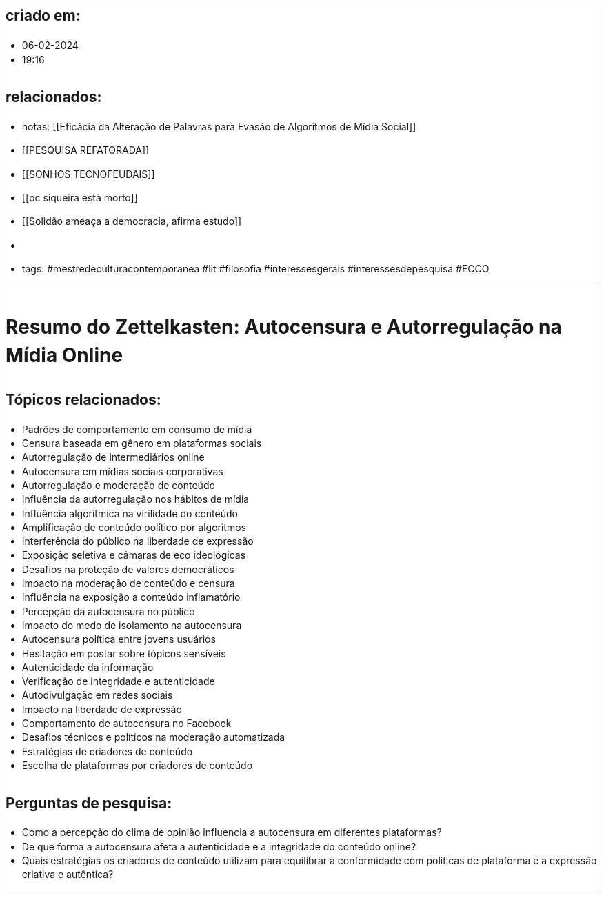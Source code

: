 ## criado em: 
- 06-02-2024
- 19:16
## relacionados:
- notas: [[Eficácia da Alteração de Palavras para Evasão de Algoritmos de Mídia Social]]
- [[PESQUISA REFATORADA]]
- [[SONHOS TECNOFEUDAIS]]
- [[pc siqueira está morto]]
- [[Solidão ameaça a democracia, afirma estudo]]

- 
- tags: #mestredeculturacontemporanea #lit #filosofia #interessesgerais #interessesdepesquisa #ECCO
---
# Resumo do Zettelkasten: Autocensura e Autorregulação na Mídia Online

## Tópicos relacionados:
- Padrões de comportamento em consumo de mídia
- Censura baseada em gênero em plataformas sociais
- Autorregulação de intermediários online
- Autocensura em mídias sociais corporativas
- Autorregulação e moderação de conteúdo
- Influência da autorregulação nos hábitos de mídia
- Influência algorítmica na virilidade do conteúdo
- Amplificação de conteúdo político por algoritmos
- Interferência do público na liberdade de expressão
- Exposição seletiva e câmaras de eco ideológicas
- Desafios na proteção de valores democráticos
- Impacto na moderação de conteúdo e censura
- Influência na exposição a conteúdo inflamatório
- Percepção da autocensura no público
- Impacto do medo de isolamento na autocensura
- Autocensura política entre jovens usuários
- Hesitação em postar sobre tópicos sensíveis
- Autenticidade da informação
- Verificação de integridade e autenticidade
- Autodivulgação em redes sociais
- Impacto na liberdade de expressão
- Comportamento de autocensura no Facebook
- Desafios técnicos e políticos na moderação automatizada
- Estratégias de criadores de conteúdo
- Escolha de plataformas por criadores de conteúdo

## Perguntas de pesquisa:
- Como a percepção do clima de opinião influencia a autocensura em diferentes plataformas?
- De que forma a autocensura afeta a autenticidade e a integridade do conteúdo online?
- Quais estratégias os criadores de conteúdo utilizam para equilibrar a conformidade com políticas de plataforma e a expressão criativa e autêntica?

---